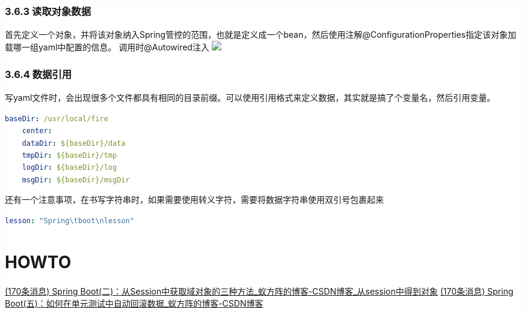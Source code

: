 ### 3.6.3 读取对象数据
首先定义一个对象，并将该对象纳入Spring管控的范围，也就是定义成一个bean，然后使用注解@ConfigurationProperties指定该对象加载哪一组yaml中配置的信息。
调用时@Autowired注入
![](https://raw.githubusercontent.com/minangong/mng_images/main/images2/20220304221940.png)



### 3.6.4 数据引用
写yaml文件时，会出现很多个文件都具有相同的目录前缀。可以使用引用格式来定义数据，其实就是搞了个变量名，然后引用变量。
```yaml
baseDir: /usr/local/fire
	center:
    dataDir: ${baseDir}/data
    tmpDir: ${baseDir}/tmp
    logDir: ${baseDir}/log
    msgDir: ${baseDir}/msgDir
```

还有一个注意事项，在书写字符串时，如果需要使用转义字符，需要将数据字符串使用双引号包裹起来
```yaml
lesson: "Spring\tboot\nlesson"
```



# HOWTO
[(170条消息) Spring Boot(二)：从Session中获取域对象的三种方法_蚁方阵的博客-CSDN博客_从session中得到对象](https://blog.csdn.net/yiifaa/article/details/77542208)
[(170条消息) Spring Boot(五)：如何在单元测试中自动回滚数据_蚁方阵的博客-CSDN博客](https://blog.csdn.net/yiifaa/article/details/78290494)
